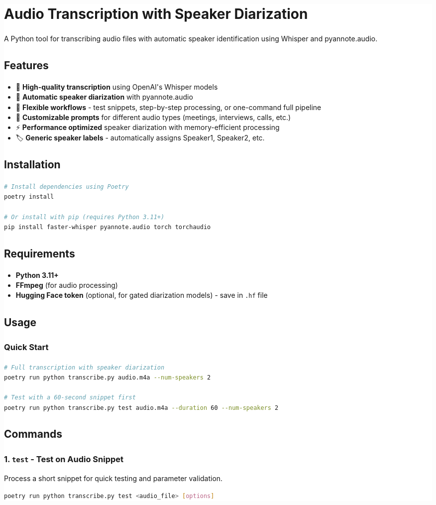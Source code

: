 # Audio Transcription with Speaker Diarization

A Python tool for transcribing audio files with automatic speaker identification using Whisper and pyannote.audio.

## Features

- 🎤 **High-quality transcription** using OpenAI's Whisper models
- 👥 **Automatic speaker diarization** with pyannote.audio
- 🔧 **Flexible workflows** - test snippets, step-by-step processing, or one-command full pipeline
- 📝 **Customizable prompts** for different audio types (meetings, interviews, calls, etc.)
- ⚡ **Performance optimized** speaker diarization with memory-efficient processing
- 🏷️ **Generic speaker labels** - automatically assigns Speaker1, Speaker2, etc.

## Installation

```bash
# Install dependencies using Poetry
poetry install

# Or install with pip (requires Python 3.11+)
pip install faster-whisper pyannote.audio torch torchaudio
```

## Requirements

- **Python 3.11+**
- **FFmpeg** (for audio processing)
- **Hugging Face token** (optional, for gated diarization models) - save in `.hf` file

## Usage

### Quick Start

```bash
# Full transcription with speaker diarization
poetry run python transcribe.py audio.m4a --num-speakers 2

# Test with a 60-second snippet first
poetry run python transcribe.py test audio.m4a --duration 60 --num-speakers 2
```

## Commands

### 1. `test` - Test on Audio Snippet

Process a short snippet for quick testing and parameter validation.

```bash
poetry run python transcribe.py test <audio_file> [options]
```
